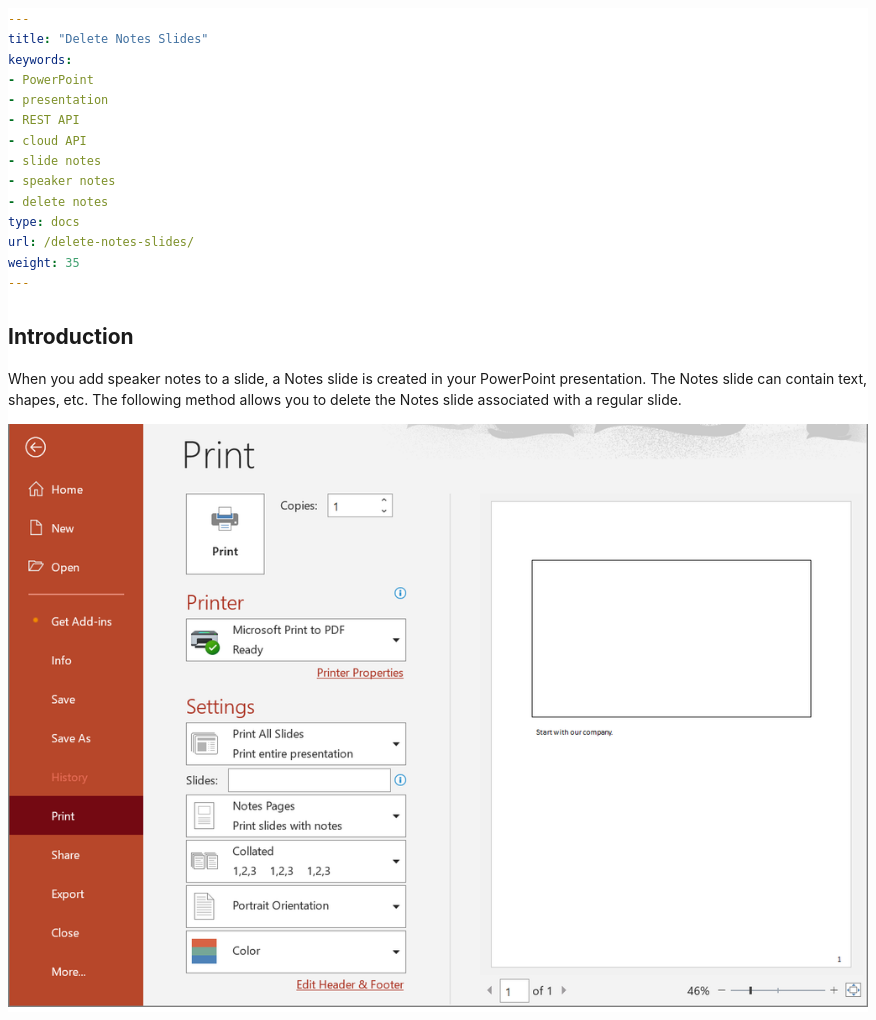 ```yaml
---
title: "Delete Notes Slides"
keywords:
- PowerPoint
- presentation
- REST API
- cloud API
- slide notes
- speaker notes
- delete notes
type: docs
url: /delete-notes-slides/
weight: 35
---
```


## **Introduction**

When you add speaker notes to a slide, a Notes slide is created in your PowerPoint presentation. The Notes slide can contain text, shapes, etc. The following method allows you to delete the Notes slide associated with a regular slide.

![Notes slide](notes_slide.png)
